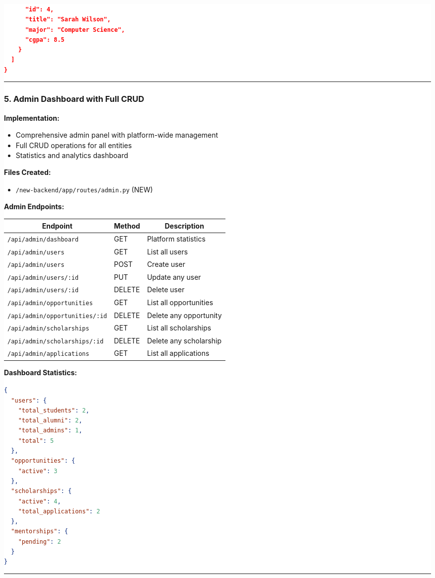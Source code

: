 ```json
      "id": 4,
      "title": "Sarah Wilson",
      "major": "Computer Science",
      "cgpa": 8.5
    }
  ]
}
```

---

### 5. Admin Dashboard with Full CRUD

**Implementation:**
- Comprehensive admin panel with platform-wide management
- Full CRUD operations for all entities
- Statistics and analytics dashboard

**Files Created:**
- `/new-backend/app/routes/admin.py` (NEW)

**Admin Endpoints:**

| Endpoint | Method | Description |
|----------|--------|-------------|
| `/api/admin/dashboard` | GET | Platform statistics |
| `/api/admin/users` | GET | List all users |
| `/api/admin/users` | POST | Create user |
| `/api/admin/users/:id` | PUT | Update any user |
| `/api/admin/users/:id` | DELETE | Delete user |
| `/api/admin/opportunities` | GET | List all opportunities |
| `/api/admin/opportunities/:id` | DELETE | Delete any opportunity |
| `/api/admin/scholarships` | GET | List all scholarships |
| `/api/admin/scholarships/:id` | DELETE | Delete any scholarship |
| `/api/admin/applications` | GET | List all applications |

**Dashboard Statistics:**
```json
{
  "users": {
    "total_students": 2,
    "total_alumni": 2,
    "total_admins": 1,
    "total": 5
  },
  "opportunities": {
    "active": 3
  },
  "scholarships": {
    "active": 4,
    "total_applications": 2
  },
  "mentorships": {
    "pending": 2
  }
}
```

---